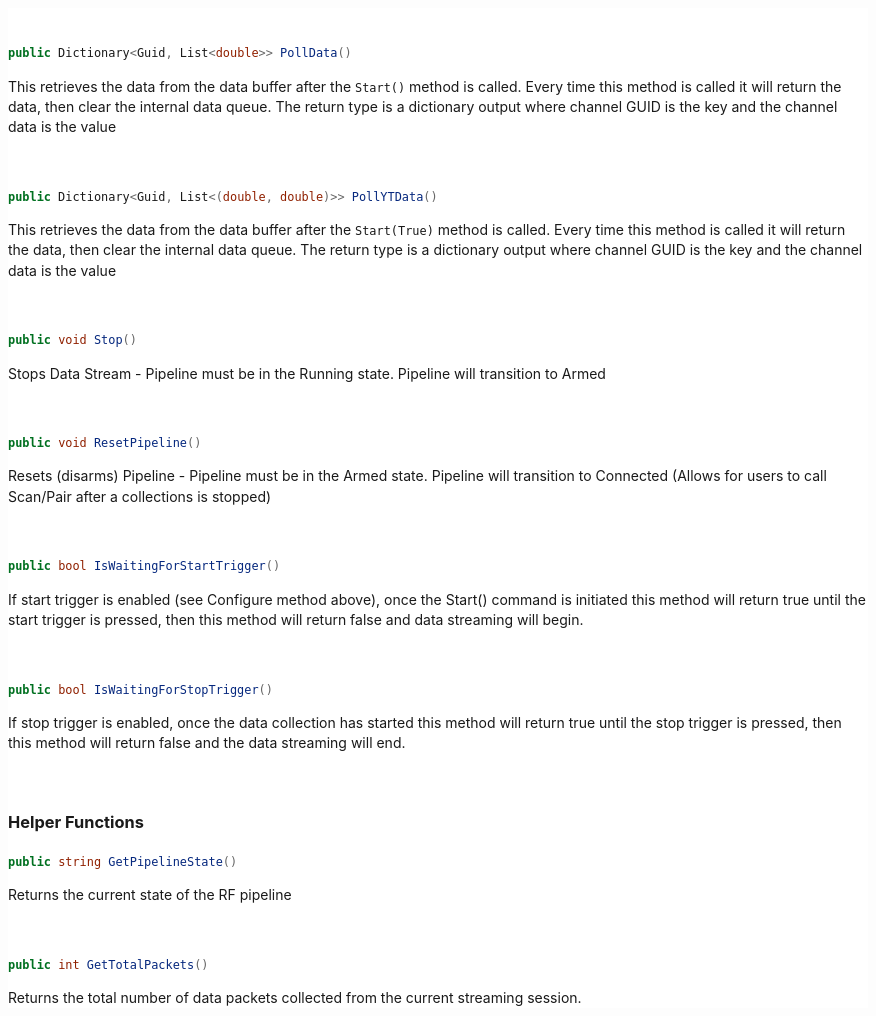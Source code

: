 &nbsp;<br>  

```C#
public Dictionary<Guid, List<double>> PollData()
```
This retrieves the data from the data buffer after the `Start()` method is called. Every time this method is called it will return the data, then clear the internal data queue. The return type is a dictionary output where channel GUID is the key and the channel data is the value

&nbsp;<br>  

```C#
public Dictionary<Guid, List<(double, double)>> PollYTData()
```
This retrieves the data from the data buffer after the `Start(True)` method is called. Every time this method is called it will return the data, then clear the internal data queue. The return type is a dictionary output where channel GUID is the key and the channel data is the value

&nbsp;<br>  

```C#
public void Stop()
```
Stops Data Stream - Pipeline must be in the Running state. Pipeline will transition to Armed

&nbsp;<br>  
```C#
public void ResetPipeline()
```
Resets (disarms) Pipeline - Pipeline must be in the Armed state. Pipeline will transition to Connected (Allows for users to call Scan/Pair after a collections is stopped)

&nbsp;<br>  

```C#
public bool IsWaitingForStartTrigger()
```
If start trigger is enabled (see Configure method above), once the Start() command is initiated this method will return true until the start trigger is pressed, then this method will return false and data streaming will begin.

&nbsp;<br> 

```C#
public bool IsWaitingForStopTrigger()
```
If stop trigger is enabled, once the data collection has started this method will return true until the stop trigger is pressed, then this method will return false and the data streaming will end.

&nbsp;<br> 
### Helper Functions

```C#
public string GetPipelineState()
```
Returns the current state of the RF pipeline

&nbsp;<br>  
```C#
public int GetTotalPackets()
```
Returns the total number of data packets collected from the current streaming session.
